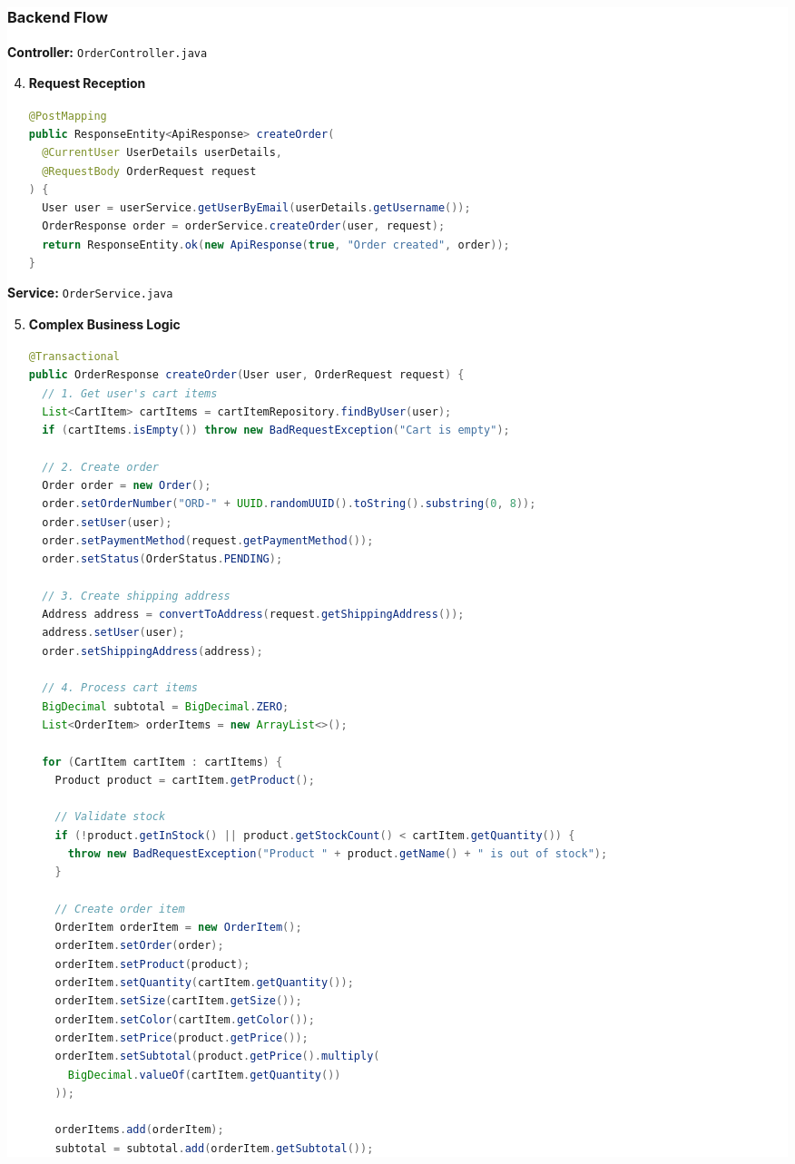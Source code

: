 ### Backend Flow

**Controller:** `OrderController.java`

4. **Request Reception**
   ```java
   @PostMapping
   public ResponseEntity<ApiResponse> createOrder(
     @CurrentUser UserDetails userDetails,
     @RequestBody OrderRequest request
   ) {
     User user = userService.getUserByEmail(userDetails.getUsername());
     OrderResponse order = orderService.createOrder(user, request);
     return ResponseEntity.ok(new ApiResponse(true, "Order created", order));
   }
   ```

**Service:** `OrderService.java`

5. **Complex Business Logic**
   ```java
   @Transactional
   public OrderResponse createOrder(User user, OrderRequest request) {
     // 1. Get user's cart items
     List<CartItem> cartItems = cartItemRepository.findByUser(user);
     if (cartItems.isEmpty()) throw new BadRequestException("Cart is empty");
     
     // 2. Create order
     Order order = new Order();
     order.setOrderNumber("ORD-" + UUID.randomUUID().toString().substring(0, 8));
     order.setUser(user);
     order.setPaymentMethod(request.getPaymentMethod());
     order.setStatus(OrderStatus.PENDING);
     
     // 3. Create shipping address
     Address address = convertToAddress(request.getShippingAddress());
     address.setUser(user);
     order.setShippingAddress(address);
     
     // 4. Process cart items
     BigDecimal subtotal = BigDecimal.ZERO;
     List<OrderItem> orderItems = new ArrayList<>();
     
     for (CartItem cartItem : cartItems) {
       Product product = cartItem.getProduct();
       
       // Validate stock
       if (!product.getInStock() || product.getStockCount() < cartItem.getQuantity()) {
         throw new BadRequestException("Product " + product.getName() + " is out of stock");
       }
       
       // Create order item
       OrderItem orderItem = new OrderItem();
       orderItem.setOrder(order);
       orderItem.setProduct(product);
       orderItem.setQuantity(cartItem.getQuantity());
       orderItem.setSize(cartItem.getSize());
       orderItem.setColor(cartItem.getColor());
       orderItem.setPrice(product.getPrice());
       orderItem.setSubtotal(product.getPrice().multiply(
         BigDecimal.valueOf(cartItem.getQuantity())
       ));
       
       orderItems.add(orderItem);
       subtotal = subtotal.add(orderItem.getSubtotal());
   ```